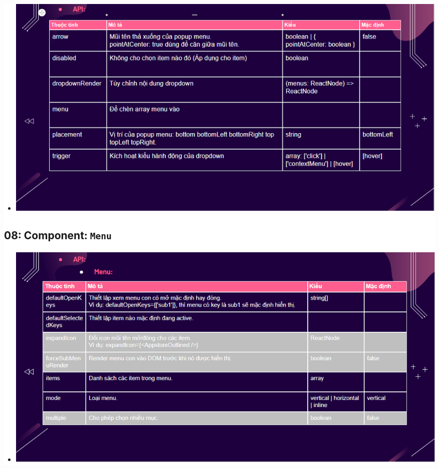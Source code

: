 - ![Thuộc tính Dropdown](./Docs/Sources/Images/image-28.png)

## **08: Component: `Menu`**

- ![Thuộc tính Menu](./Docs/Sources/Images/image-29.png)